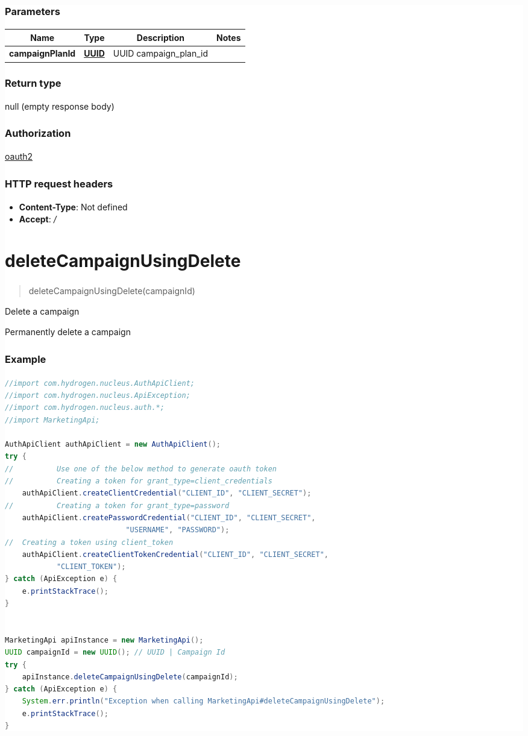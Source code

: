 ### Parameters

Name | Type | Description  | Notes
------------- | ------------- | ------------- | -------------
 **campaignPlanId** | [**UUID**](.md)| UUID campaign_plan_id |

### Return type

null (empty response body)

### Authorization

[oauth2](../README.md#oauth2)

### HTTP request headers

 - **Content-Type**: Not defined
 - **Accept**: */*

<a name="deleteCampaignUsingDelete"></a>
# **deleteCampaignUsingDelete**
> deleteCampaignUsingDelete(campaignId)

Delete a campaign

Permanently delete a campaign

### Example
```java
//import com.hydrogen.nucleus.AuthApiClient;
//import com.hydrogen.nucleus.ApiException;
//import com.hydrogen.nucleus.auth.*;
//import MarketingApi;

AuthApiClient authApiClient = new AuthApiClient();
try {
//          Use one of the below method to generate oauth token        
//          Creating a token for grant_type=client_credentials            
    authApiClient.createClientCredential("CLIENT_ID", "CLIENT_SECRET");
//          Creating a token for grant_type=password
    authApiClient.createPasswordCredential("CLIENT_ID", "CLIENT_SECRET",
                            "USERNAME", "PASSWORD");     
//  Creating a token using client_token
    authApiClient.createClientTokenCredential("CLIENT_ID", "CLIENT_SECRET",
            "CLIENT_TOKEN");      
} catch (ApiException e) {
    e.printStackTrace();
}


MarketingApi apiInstance = new MarketingApi();
UUID campaignId = new UUID(); // UUID | Campaign Id
try {
    apiInstance.deleteCampaignUsingDelete(campaignId);
} catch (ApiException e) {
    System.err.println("Exception when calling MarketingApi#deleteCampaignUsingDelete");
    e.printStackTrace();
}
```
